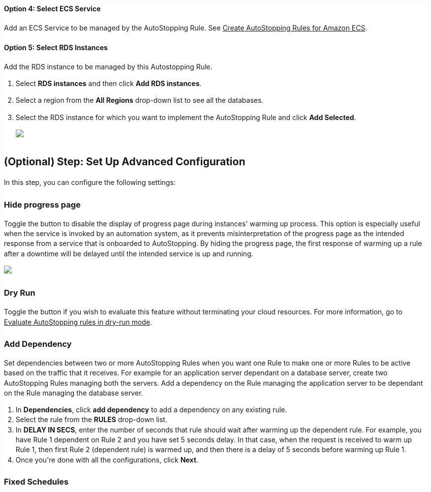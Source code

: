 #### Option 4: Select ECS Service

Add an ECS Service to be managed by the AutoStopping Rule. See [Create AutoStopping Rules for Amazon ECS](../4-create-auto-stopping-rules/create-auto-stopping-rules-for-ecs.md).

#### Option 5: Select RDS Instances

Add the RDS instance to be managed by this Autostopping Rule.

1. Select **RDS instances** and then click **Add RDS instances**.
2. Select a region from the **All Regions** drop-down list to see all the databases.
3. Select the RDS instance for which you want to implement the AutoStopping Rule and click **Add Selected**.

   ![](./static/create-autostopping-rules-aws-97.png)

## (Optional) Step: Set Up Advanced Configuration

In this step, you can configure the following settings:

### Hide progress page

Toggle the button to disable the display of progress page during instances' warming up process. This option is especially useful when the service is invoked by an automation system, as it prevents misinterpretation of the progress page as the intended response from a service that is onboarded to AutoStopping. By hiding the progress page, the first response of warming up a rule after a downtime will be delayed until the intended service is up and running.

![](./static/create-autostopping-rules-for-kubernetes-83.png)

### Dry Run

Toggle the button if you wish to evaluate this feature without terminating your cloud resources. For more information, go to [Evaluate AutoStopping rules in dry-run mode](../4-create-auto-stopping-rules/autostopping-dry-run-mode.md).

### Add Dependency

Set dependencies between two or more AutoStopping Rules when you want one Rule to make one or more Rules to be active based on the traffic that it receives. For example for an application server dependant on a database server, create two AutoStopping Rules managing both the servers. Add a dependency on the Rule managing the application server to be dependant on the Rule managing the database server.

1. In **Dependencies**, click **add dependency** to add a dependency on any existing rule.
2. Select the rule from the **RULES** drop-down list.
3. In **DELAY IN SECS**, enter the number of seconds that rule should wait after warming up the dependent rule. For example, you have Rule 1 dependent on Rule 2 and you have set 5 seconds delay. In that case, when the request is received to warm up Rule 1, then first Rule 2 (dependent rule) is warmed up, and then there is a delay of 5 seconds before warming up Rule 1.
4. Once you're done with all the configurations, click **Next**.

### Fixed Schedules

